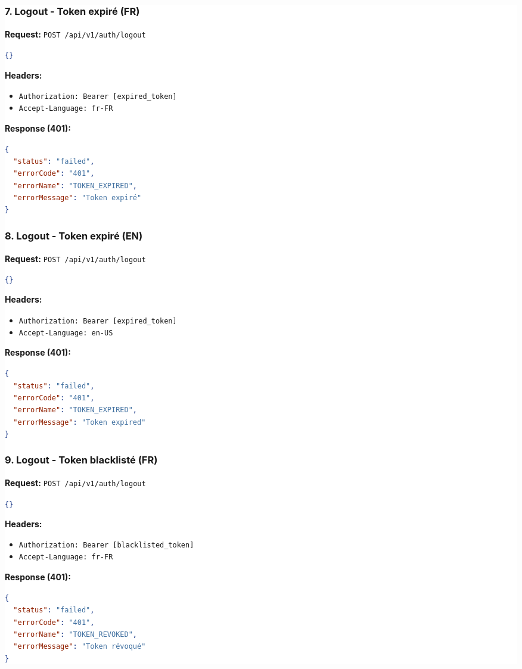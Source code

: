 ### 7. Logout - Token expiré (FR)
**Request:** `POST /api/v1/auth/logout`
```json
{}
```
**Headers:** 
- `Authorization: Bearer [expired_token]`
- `Accept-Language: fr-FR`

**Response (401):**
```json
{
  "status": "failed",
  "errorCode": "401",
  "errorName": "TOKEN_EXPIRED",
  "errorMessage": "Token expiré"
}
```

### 8. Logout - Token expiré (EN)
**Request:** `POST /api/v1/auth/logout`
```json
{}
```
**Headers:** 
- `Authorization: Bearer [expired_token]`
- `Accept-Language: en-US`

**Response (401):**
```json
{
  "status": "failed",
  "errorCode": "401",
  "errorName": "TOKEN_EXPIRED",
  "errorMessage": "Token expired"
}
```

### 9. Logout - Token blacklisté (FR)
**Request:** `POST /api/v1/auth/logout`
```json
{}
```
**Headers:** 
- `Authorization: Bearer [blacklisted_token]`
- `Accept-Language: fr-FR`

**Response (401):**
```json
{
  "status": "failed",
  "errorCode": "401",
  "errorName": "TOKEN_REVOKED",
  "errorMessage": "Token révoqué"
}
```
